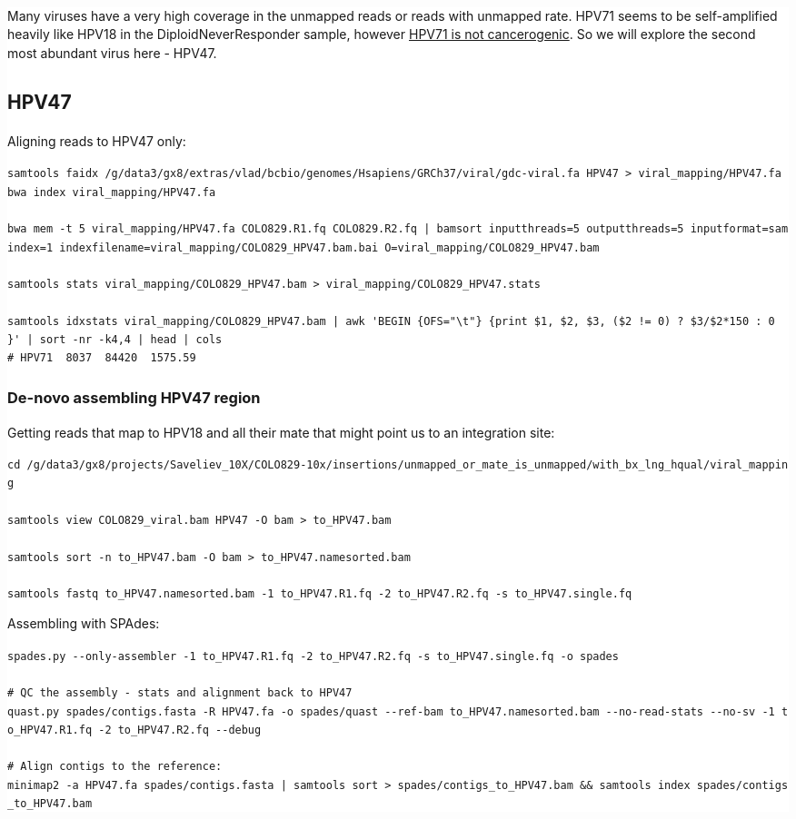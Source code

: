 Many viruses have a very high coverage in the unmapped reads or reads with unmapped rate. HPV71 seems to be self-amplified heavily like HPV18 in the DiploidNeverResponder sample, however [HPV71 is not cancerogenic](https://www.ncbi.nlm.nih.gov/pmc/articles/PMC3690501/). So we will explore the second most abundant virus here - HPV47.


## HPV47

Aligning reads to HPV47 only:

```
samtools faidx /g/data3/gx8/extras/vlad/bcbio/genomes/Hsapiens/GRCh37/viral/gdc-viral.fa HPV47 > viral_mapping/HPV47.fa
bwa index viral_mapping/HPV47.fa

bwa mem -t 5 viral_mapping/HPV47.fa COLO829.R1.fq COLO829.R2.fq | bamsort inputthreads=5 outputthreads=5 inputformat=sam index=1 indexfilename=viral_mapping/COLO829_HPV47.bam.bai O=viral_mapping/COLO829_HPV47.bam

samtools stats viral_mapping/COLO829_HPV47.bam > viral_mapping/COLO829_HPV47.stats

samtools idxstats viral_mapping/COLO829_HPV47.bam | awk 'BEGIN {OFS="\t"} {print $1, $2, $3, ($2 != 0) ? $3/$2*150 : 0 }' | sort -nr -k4,4 | head | cols
# HPV71  8037  84420  1575.59
```

### De-novo assembling HPV47 region

Getting reads that map to HPV18 and all their mate that might point us to an integration site:

```
cd /g/data3/gx8/projects/Saveliev_10X/COLO829-10x/insertions/unmapped_or_mate_is_unmapped/with_bx_lng_hqual/viral_mapping

samtools view COLO829_viral.bam HPV47 -O bam > to_HPV47.bam

samtools sort -n to_HPV47.bam -O bam > to_HPV47.namesorted.bam

samtools fastq to_HPV47.namesorted.bam -1 to_HPV47.R1.fq -2 to_HPV47.R2.fq -s to_HPV47.single.fq
```

Assembling with SPAdes:

```
spades.py --only-assembler -1 to_HPV47.R1.fq -2 to_HPV47.R2.fq -s to_HPV47.single.fq -o spades

# QC the assembly - stats and alignment back to HPV47
quast.py spades/contigs.fasta -R HPV47.fa -o spades/quast --ref-bam to_HPV47.namesorted.bam --no-read-stats --no-sv -1 to_HPV47.R1.fq -2 to_HPV47.R2.fq --debug

# Align contigs to the reference:
minimap2 -a HPV47.fa spades/contigs.fasta | samtools sort > spades/contigs_to_HPV47.bam && samtools index spades/contigs_to_HPV47.bam
```
